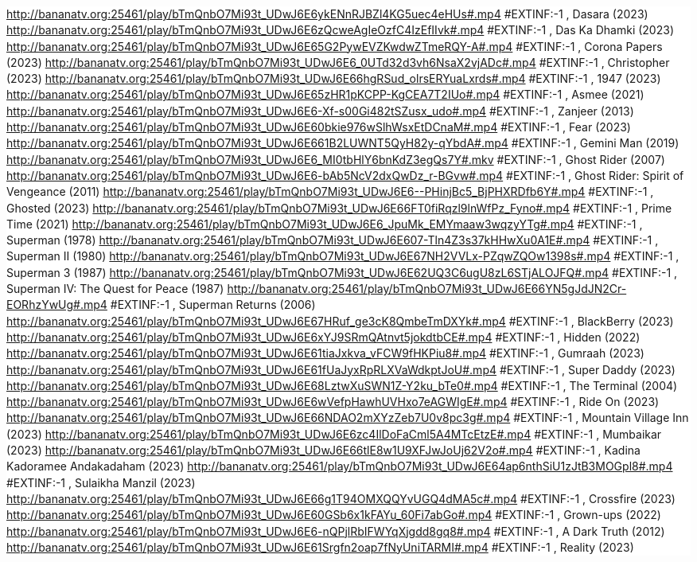 http://bananatv.org:25461/play/bTmQnbO7Mi93t_UDwJ6E6ykENnRJBZl4KG5uec4eHUs#.mp4
#EXTINF:-1 , Dasara (2023)
http://bananatv.org:25461/play/bTmQnbO7Mi93t_UDwJ6E6zQcweAgIeOzfC4IzEfIIvk#.mp4
#EXTINF:-1 , Das Ka Dhamki (2023)
http://bananatv.org:25461/play/bTmQnbO7Mi93t_UDwJ6E65G2PywEVZKwdwZTmeRQY-A#.mp4
#EXTINF:-1 , Corona Papers (2023)
http://bananatv.org:25461/play/bTmQnbO7Mi93t_UDwJ6E6_0UTd32d3vh6NsaX2vjADc#.mp4
#EXTINF:-1 , Christopher (2023)
http://bananatv.org:25461/play/bTmQnbO7Mi93t_UDwJ6E66hgRSud_olrsERYuaLxrds#.mp4
#EXTINF:-1 ,  1947 (2023)
http://bananatv.org:25461/play/bTmQnbO7Mi93t_UDwJ6E65zHR1pKCPP-KgCEA7T2IUo#.mp4
#EXTINF:-1 , Asmee (2021)
http://bananatv.org:25461/play/bTmQnbO7Mi93t_UDwJ6E6-Xf-s00Gi482tSZusx_udo#.mp4
#EXTINF:-1 , Zanjeer (2013)
http://bananatv.org:25461/play/bTmQnbO7Mi93t_UDwJ6E60bkie976wSlhWsxEtDCnaM#.mp4
#EXTINF:-1 , Fear (2023)
http://bananatv.org:25461/play/bTmQnbO7Mi93t_UDwJ6E661B2LUWNT5QyH82y-qYbdA#.mp4
#EXTINF:-1 , Gemini Man (2019)
http://bananatv.org:25461/play/bTmQnbO7Mi93t_UDwJ6E6_MI0tbHlY6bnKdZ3egQs7Y#.mkv
#EXTINF:-1 , Ghost Rider (2007)
http://bananatv.org:25461/play/bTmQnbO7Mi93t_UDwJ6E6-bAb5NcV2dxQwDz_r-BGvw#.mp4
#EXTINF:-1 , Ghost Rider: Spirit of Vengeance (2011)
http://bananatv.org:25461/play/bTmQnbO7Mi93t_UDwJ6E6--PHinjBc5_BjPHXRDfb6Y#.mp4
#EXTINF:-1 , Ghosted (2023)
http://bananatv.org:25461/play/bTmQnbO7Mi93t_UDwJ6E66FT0fiRqzl9lnWfPz_Fyno#.mp4
#EXTINF:-1 , Prime Time (2021)
http://bananatv.org:25461/play/bTmQnbO7Mi93t_UDwJ6E6_JpuMk_EMYmaaw3wqzyYTg#.mp4
#EXTINF:-1 , Superman (1978)
http://bananatv.org:25461/play/bTmQnbO7Mi93t_UDwJ6E607-Tln4Z3s37kHHwXu0A1E#.mp4
#EXTINF:-1 , Superman II (1980)
http://bananatv.org:25461/play/bTmQnbO7Mi93t_UDwJ6E67NH2VVLx-PZqwZQOw1398s#.mp4
#EXTINF:-1 , Superman 3 (1987)
http://bananatv.org:25461/play/bTmQnbO7Mi93t_UDwJ6E62UQ3C6ugU8zL6STjALOJFQ#.mp4
#EXTINF:-1 , Superman IV: The Quest for Peace (1987)
http://bananatv.org:25461/play/bTmQnbO7Mi93t_UDwJ6E66YN5gJdJN2Cr-EORhzYwUg#.mp4
#EXTINF:-1 , Superman Returns (2006)
http://bananatv.org:25461/play/bTmQnbO7Mi93t_UDwJ6E67HRuf_ge3cK8QmbeTmDXYk#.mp4
#EXTINF:-1 , BlackBerry (2023)
http://bananatv.org:25461/play/bTmQnbO7Mi93t_UDwJ6E6xYJ9SRmQAtnvt5jokdtbCE#.mp4
#EXTINF:-1 , Hidden (2022)
http://bananatv.org:25461/play/bTmQnbO7Mi93t_UDwJ6E61tiaJxkva_vFCW9fHKPiu8#.mp4
#EXTINF:-1 , Gumraah (2023)
http://bananatv.org:25461/play/bTmQnbO7Mi93t_UDwJ6E61fUaJyxRpRLXVaWdkptJoU#.mp4
#EXTINF:-1 , Super Daddy (2023)
http://bananatv.org:25461/play/bTmQnbO7Mi93t_UDwJ6E68LztwXuSWN1Z-Y2ku_bTe0#.mp4
#EXTINF:-1 , The Terminal (2004)
http://bananatv.org:25461/play/bTmQnbO7Mi93t_UDwJ6E6wVefpHawhUVHxo7eAGWIgE#.mp4
#EXTINF:-1 , Ride On (2023)
http://bananatv.org:25461/play/bTmQnbO7Mi93t_UDwJ6E66NDAO2mXYzZeb7U0v8pc3g#.mp4
#EXTINF:-1 , Mountain Village Inn (2023)
http://bananatv.org:25461/play/bTmQnbO7Mi93t_UDwJ6E6zc4IlDoFaCml5A4MTcEtzE#.mp4
#EXTINF:-1 , Mumbaikar (2023)
http://bananatv.org:25461/play/bTmQnbO7Mi93t_UDwJ6E66tlE8w1U9XFJwJoUj62V2o#.mp4
#EXTINF:-1 , Kadina Kadoramee Andakadaham (2023)
http://bananatv.org:25461/play/bTmQnbO7Mi93t_UDwJ6E64ap6nthSiU1zJtB3MOGpl8#.mp4
#EXTINF:-1 , Sulaikha Manzil (2023)
http://bananatv.org:25461/play/bTmQnbO7Mi93t_UDwJ6E66g1T94OMXQQYvUGQ4dMA5c#.mp4
#EXTINF:-1 , Crossfire (2023)
http://bananatv.org:25461/play/bTmQnbO7Mi93t_UDwJ6E60GSb6x1kFAYu_60Fi7abGo#.mp4
#EXTINF:-1 , Grown-ups (2022)
http://bananatv.org:25461/play/bTmQnbO7Mi93t_UDwJ6E6-nQPjlRbIFWYqXjgdd8gq8#.mp4
#EXTINF:-1 , A Dark Truth (2012)
http://bananatv.org:25461/play/bTmQnbO7Mi93t_UDwJ6E61Srgfn2oap7fNyUniTARMI#.mp4
#EXTINF:-1 , Reality (2023)
